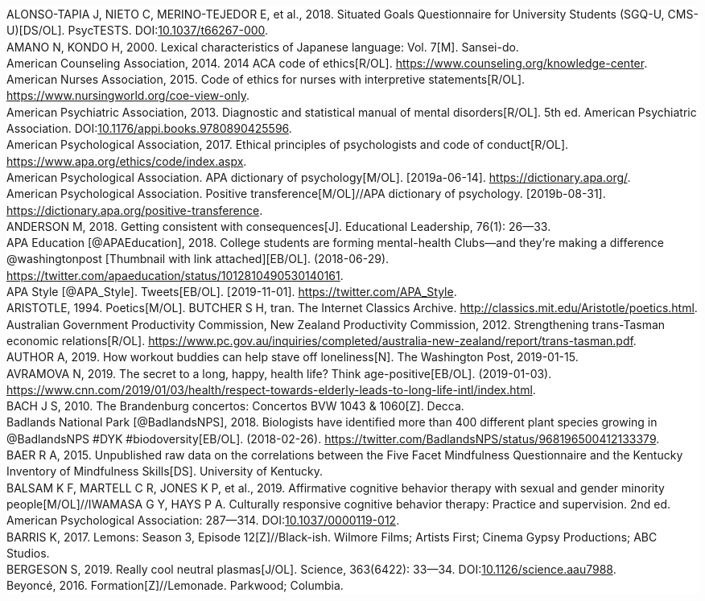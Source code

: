   <div class="csl-entry">ALONSO-TAPIA J, NIETO C, MERINO-TEJEDOR E, et al., 2018. Situated Goals Questionnaire for University Students (SGQ-U, CMS-U)[DS/OL]. PsycTESTS. DOI:<a href="https://doi.org/10.1037/t66267-000">10.1037/t66267-000</a>.</div>
  <div class="csl-entry">AMANO N, KONDO H, 2000. Lexical characteristics of Japanese language: Vol. 7[M]. Sansei-do.</div>
  <div class="csl-entry">American Counseling Association, 2014. 2014 ACA code of ethics[R/OL]. <a href="https://www.counseling.org/knowledge-center">https://www.counseling.org/knowledge-center</a>.</div>
  <div class="csl-entry">American Nurses Association, 2015. Code of ethics for nurses with interpretive statements[R/OL]. <a href="https://www.nursingworld.org/coe-view-only">https://www.nursingworld.org/coe-view-only</a>.</div>
  <div class="csl-entry">American Psychiatric Association, 2013. Diagnostic and statistical manual of mental disorders[R/OL]. 5th ed. American Psychiatric Association. DOI:<a href="https://doi.org/10.1176/appi.books.9780890425596">10.1176/appi.books.9780890425596</a>.</div>
  <div class="csl-entry">American Psychological Association, 2017. Ethical principles of psychologists and code of conduct[R/OL]. <a href="https://www.apa.org/ethics/code/index.aspx">https://www.apa.org/ethics/code/index.aspx</a>.</div>
  <div class="csl-entry">American Psychological Association. APA dictionary of psychology[M/OL]. [2019a-06-14]. <a href="https://dictionary.apa.org/">https://dictionary.apa.org/</a>.</div>
  <div class="csl-entry">American Psychological Association. Positive transference[M/OL]//APA dictionary of psychology. [2019b-08-31]. <a href="https://dictionary.apa.org/positive-transference">https://dictionary.apa.org/positive-transference</a>.</div>
  <div class="csl-entry">ANDERSON M, 2018. Getting consistent with consequences[J]. Educational Leadership, 76(1): 26—33.</div>
  <div class="csl-entry">APA Education [@APAEducation], 2018. College students are forming mental-health Clubs—and they’re making a difference @washingtonpost [Thumbnail with link attached][EB/OL]. (2018-06-29). <a href="https://twitter.com/apaeducation/status/1012810490530140161">https://twitter.com/apaeducation/status/1012810490530140161</a>.</div>
  <div class="csl-entry">APA Style [@APA_Style]. Tweets[EB/OL]. [2019-11-01]. <a href="https://twitter.com/APA_Style">https://twitter.com/APA_Style</a>.</div>
  <div class="csl-entry">ARISTOTLE, 1994. Poetics[M/OL]. BUTCHER S H, tran. The Internet Classics Archive. <a href="http://classics.mit.edu/Aristotle/poetics.html">http://classics.mit.edu/Aristotle/poetics.html</a>.</div>
  <div class="csl-entry">Australian Government Productivity Commission, New Zealand Productivity Commission, 2012. Strengthening trans-Tasman economic relations[R/OL]. <a href="https://www.pc.gov.au/inquiries/completed/australia-new-zealand/report/trans-tasman.pdf">https://www.pc.gov.au/inquiries/completed/australia-new-zealand/report/trans-tasman.pdf</a>.</div>
  <div class="csl-entry">AUTHOR A, 2019. How workout buddies can help stave off loneliness[N]. The Washington Post, 2019-01-15.</div>
  <div class="csl-entry">AVRAMOVA N, 2019. The secret to a long, happy, health life? Think age-positive[EB/OL]. (2019-01-03). <a href="https://www.cnn.com/2019/01/03/health/respect-towards-elderly-leads-to-long-life-intl/index.html">https://www.cnn.com/2019/01/03/health/respect-towards-elderly-leads-to-long-life-intl/index.html</a>.</div>
  <div class="csl-entry">BACH J S, 2010. The Brandenburg concertos: Concertos BVW 1043 &#38; 1060[Z]. Decca.</div>
  <div class="csl-entry">Badlands National Park [@BadlandsNPS], 2018. Biologists have identified more than 400 different plant species growing in @BadlandsNPS #DYK #biodoversity[EB/OL]. (2018-02-26). <a href="https://twitter.com/BadlandsNPS/status/968196500412133379">https://twitter.com/BadlandsNPS/status/968196500412133379</a>.</div>
  <div class="csl-entry">BAER R A, 2015. Unpublished raw data on the correlations between the Five Facet Mindfulness Questionnaire and the Kentucky Inventory of Mindfulness Skills[DS]. University of Kentucky.</div>
  <div class="csl-entry">BALSAM K F, MARTELL C R, JONES K P, et al., 2019. Affirmative cognitive behavior therapy with sexual and gender minority people[M/OL]//IWAMASA G Y, HAYS P A. Culturally responsive cognitive behavior therapy: Practice and supervision. 2nd ed. American Psychological Association: 287—314. DOI:<a href="https://doi.org/10.1037/0000119-012">10.1037/0000119-012</a>.</div>
  <div class="csl-entry">BARRIS K, 2017. Lemons: Season 3, Episode 12[Z]//Black-ish. Wilmore Films; Artists First; Cinema Gypsy Productions; ABC Studios.</div>
  <div class="csl-entry">BERGESON S, 2019. Really cool neutral plasmas[J/OL]. Science, 363(6422): 33—34. DOI:<a href="https://doi.org/10.1126/science.aau7988">10.1126/science.aau7988</a>.</div>
  <div class="csl-entry">Beyoncé, 2016. Formation[Z]//Lemonade. Parkwood; Columbia.</div>